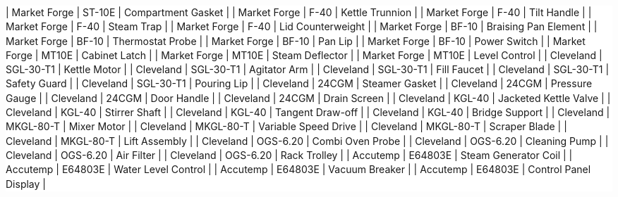| Market Forge | ST-10E | Compartment Gasket |
| Market Forge | F-40 | Kettle Trunnion |
| Market Forge | F-40 | Tilt Handle |
| Market Forge | F-40 | Steam Trap |
| Market Forge | F-40 | Lid Counterweight |
| Market Forge | BF-10 | Braising Pan Element |
| Market Forge | BF-10 | Thermostat Probe |
| Market Forge | BF-10 | Pan Lip |
| Market Forge | BF-10 | Power Switch |
| Market Forge | MT10E | Cabinet Latch |
| Market Forge | MT10E | Steam Deflector |
| Market Forge | MT10E | Level Control |
| Cleveland | SGL-30-T1 | Kettle Motor |
| Cleveland | SGL-30-T1 | Agitator Arm |
| Cleveland | SGL-30-T1 | Fill Faucet |
| Cleveland | SGL-30-T1 | Safety Guard |
| Cleveland | SGL-30-T1 | Pouring Lip |
| Cleveland | 24CGM | Steamer Gasket |
| Cleveland | 24CGM | Pressure Gauge |
| Cleveland | 24CGM | Door Handle |
| Cleveland | 24CGM | Drain Screen |
| Cleveland | KGL-40 | Jacketed Kettle Valve |
| Cleveland | KGL-40 | Stirrer Shaft |
| Cleveland | KGL-40 | Tangent Draw-off |
| Cleveland | KGL-40 | Bridge Support |
| Cleveland | MKGL-80-T | Mixer Motor |
| Cleveland | MKGL-80-T | Variable Speed Drive |
| Cleveland | MKGL-80-T | Scraper Blade |
| Cleveland | MKGL-80-T | Lift Assembly |
| Cleveland | OGS-6.20 | Combi Oven Probe |
| Cleveland | OGS-6.20 | Cleaning Pump |
| Cleveland | OGS-6.20 | Air Filter |
| Cleveland | OGS-6.20 | Rack Trolley |
| Accutemp | E64803E | Steam Generator Coil |
| Accutemp | E64803E | Water Level Control |
| Accutemp | E64803E | Vacuum Breaker |
| Accutemp | E64803E | Control Panel Display |